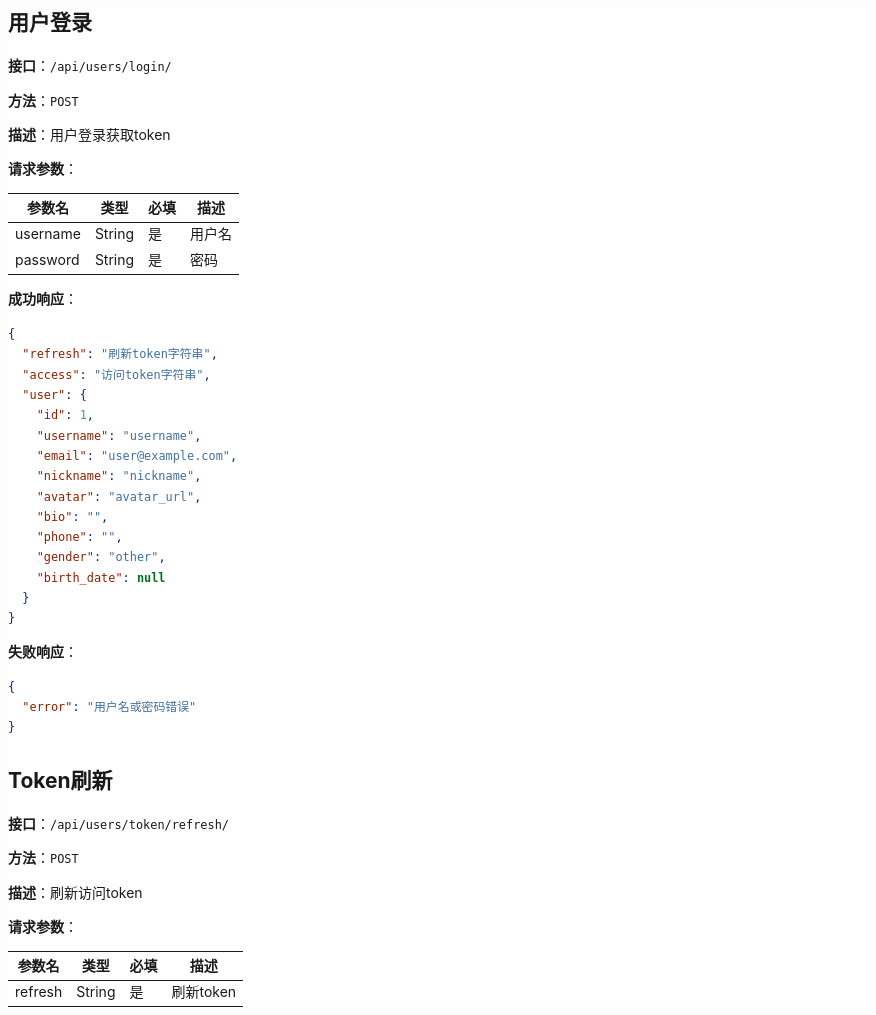 ## 用户登录

**接口**：`/api/users/login/`

**方法**：`POST`

**描述**：用户登录获取token

**请求参数**：

| 参数名 | 类型 | 必填 | 描述 |
| ----- | ---- | ---- | ---- |
| username | String | 是 | 用户名 |
| password | String | 是 | 密码 |

**成功响应**：

```json
{
  "refresh": "刷新token字符串",
  "access": "访问token字符串",
  "user": {
    "id": 1,
    "username": "username",
    "email": "user@example.com",
    "nickname": "nickname",
    "avatar": "avatar_url",
    "bio": "",
    "phone": "",
    "gender": "other",
    "birth_date": null
  }
}
```

**失败响应**：

```json
{
  "error": "用户名或密码错误"
}
```

## Token刷新

**接口**：`/api/users/token/refresh/`

**方法**：`POST`

**描述**：刷新访问token

**请求参数**：

| 参数名 | 类型 | 必填 | 描述 |
| ----- | ---- | ---- | ---- |
| refresh | String | 是 | 刷新token |
